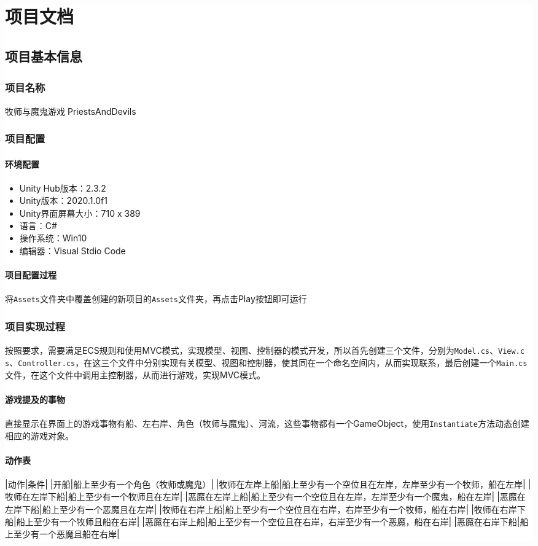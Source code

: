 # 项目文档

## 项目基本信息

### 项目名称

牧师与魔鬼游戏 PriestsAndDevils

### 项目配置

#### 环境配置

+ Unity Hub版本：2.3.2
+ Unity版本：2020.1.0f1
+ Unity界面屏幕大小：710 x 389
+ 语言：C#
+ 操作系统：Win10
+ 编辑器：Visual Stdio Code

#### 项目配置过程

将`Assets`文件夹中覆盖创建的新项目的`Assets`文件夹，再点击Play按钮即可运行

### 项目实现过程

按照要求，需要满足ECS规则和使用MVC模式，实现模型、视图、控制器的模式开发，所以首先创建三个文件，分别为`Model.cs`、`View.cs`、`Controller.cs`，在这三个文件中分别实现有关模型、视图和控制器，使其同在一个命名空间内，从而实现联系，最后创建一个`Main.cs`文件，在这个文件中调用主控制器，从而进行游戏，实现MVC模式。

#### 游戏提及的事物

直接显示在界面上的游戏事物有船、左右岸、角色（牧师与魔鬼）、河流，这些事物都有一个GameObject，使用`Instantiate`方法动态创建相应的游戏对象。

#### 动作表

|动作|条件|
|开船|船上至少有一个角色（牧师或魔鬼）|
|牧师在左岸上船|船上至少有一个空位且在左岸，左岸至少有一个牧师，船在左岸|
|牧师在左岸下船|船上至少有一个牧师且在左岸|
|恶魔在左岸上船|船上至少有一个空位且在左岸，左岸至少有一个魔鬼，船在左岸|
|恶魔在左岸下船|船上至少有一个恶魔且在左岸|
|牧师在右岸上船|船上至少有一个空位且在右岸，右岸至少有一个牧师，船在右岸|
|牧师在右岸下船|船上至少有一个牧师且船在右岸|
|恶魔在右岸上船|船上至少有一个空位且在右岸，右岸至少有一个恶魔，船在右岸|
|恶魔在右岸下船|船上至少有一个恶魔且船在右岸|
